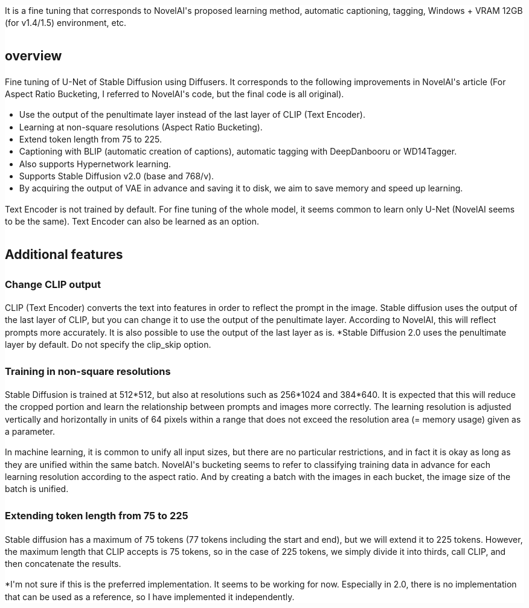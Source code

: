It is a fine tuning that corresponds to NovelAI's proposed learning method, automatic captioning, tagging, Windows + VRAM 12GB (for v1.4/1.5) environment, etc.

## overview
Fine tuning of U-Net of Stable Diffusion using Diffusers. It corresponds to the following improvements in NovelAI's article (For Aspect Ratio Bucketing, I referred to NovelAI's code, but the final code is all original).

* Use the output of the penultimate layer instead of the last layer of CLIP (Text Encoder).
* Learning at non-square resolutions (Aspect Ratio Bucketing).
* Extend token length from 75 to 225.
* Captioning with BLIP (automatic creation of captions), automatic tagging with DeepDanbooru or WD14Tagger.
* Also supports Hypernetwork learning.
* Supports Stable Diffusion v2.0 (base and 768/v).
* By acquiring the output of VAE in advance and saving it to disk, we aim to save memory and speed up learning.

Text Encoder is not trained by default. For fine tuning of the whole model, it seems common to learn only U-Net (NovelAI seems to be the same). Text Encoder can also be learned as an option.

## Additional features
### Change CLIP output
CLIP (Text Encoder) converts the text into features in order to reflect the prompt in the image. Stable diffusion uses the output of the last layer of CLIP, but you can change it to use the output of the penultimate layer. According to NovelAI, this will reflect prompts more accurately.
It is also possible to use the output of the last layer as is.
*Stable Diffusion 2.0 uses the penultimate layer by default. Do not specify the clip_skip option.

### Training in non-square resolutions
Stable Diffusion is trained at 512\*512, but also at resolutions such as 256\*1024 and 384\*640. It is expected that this will reduce the cropped portion and learn the relationship between prompts and images more correctly.
The learning resolution is adjusted vertically and horizontally in units of 64 pixels within a range that does not exceed the resolution area (= memory usage) given as a parameter.

In machine learning, it is common to unify all input sizes, but there are no particular restrictions, and in fact it is okay as long as they are unified within the same batch. NovelAI's bucketing seems to refer to classifying training data in advance for each learning resolution according to the aspect ratio. And by creating a batch with the images in each bucket, the image size of the batch is unified.

### Extending token length from 75 to 225
Stable diffusion has a maximum of 75 tokens (77 tokens including the start and end), but we will extend it to 225 tokens.
However, the maximum length that CLIP accepts is 75 tokens, so in the case of 225 tokens, we simply divide it into thirds, call CLIP, and then concatenate the results.

*I'm not sure if this is the preferred implementation. It seems to be working for now. Especially in 2.0, there is no implementation that can be used as a reference, so I have implemented it independently.
